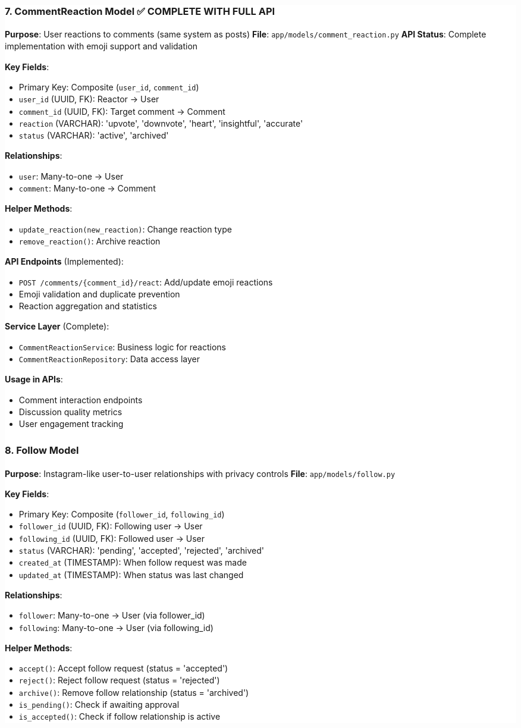 ### 7. CommentReaction Model ✅ **COMPLETE WITH FULL API**
**Purpose**: User reactions to comments (same system as posts)
**File**: `app/models/comment_reaction.py`
**API Status**: Complete implementation with emoji support and validation

**Key Fields**:
- Primary Key: Composite (`user_id`, `comment_id`)
- `user_id` (UUID, FK): Reactor → User
- `comment_id` (UUID, FK): Target comment → Comment
- `reaction` (VARCHAR): 'upvote', 'downvote', 'heart', 'insightful', 'accurate'
- `status` (VARCHAR): 'active', 'archived'

**Relationships**:
- `user`: Many-to-one → User
- `comment`: Many-to-one → Comment

**Helper Methods**:
- `update_reaction(new_reaction)`: Change reaction type
- `remove_reaction()`: Archive reaction

**API Endpoints** (Implemented):
- `POST /comments/{comment_id}/react`: Add/update emoji reactions
- Emoji validation and duplicate prevention
- Reaction aggregation and statistics

**Service Layer** (Complete):
- `CommentReactionService`: Business logic for reactions
- `CommentReactionRepository`: Data access layer

**Usage in APIs**:
- Comment interaction endpoints
- Discussion quality metrics
- User engagement tracking

### 8. Follow Model
**Purpose**: Instagram-like user-to-user relationships with privacy controls
**File**: `app/models/follow.py`

**Key Fields**:
- Primary Key: Composite (`follower_id`, `following_id`)
- `follower_id` (UUID, FK): Following user → User
- `following_id` (UUID, FK): Followed user → User
- `status` (VARCHAR): 'pending', 'accepted', 'rejected', 'archived'
- `created_at` (TIMESTAMP): When follow request was made
- `updated_at` (TIMESTAMP): When status was last changed

**Relationships**:
- `follower`: Many-to-one → User (via follower_id)
- `following`: Many-to-one → User (via following_id)

**Helper Methods**:
- `accept()`: Accept follow request (status = 'accepted')
- `reject()`: Reject follow request (status = 'rejected')
- `archive()`: Remove follow relationship (status = 'archived')
- `is_pending()`: Check if awaiting approval
- `is_accepted()`: Check if follow relationship is active
